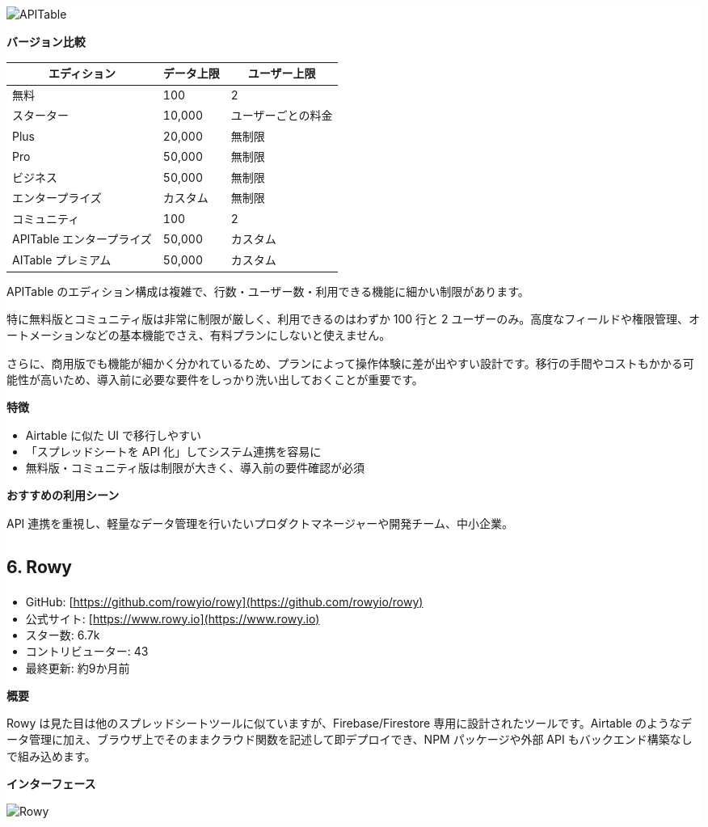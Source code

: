 ![APITable](https://static-docs.nocobase.com/12-7pmjc4.png)

**バージョン比較**


| エディション              | データ上限 | ユーザー上限       |
| ------------------------- | ---------- | ------------------ |
| 無料                      | 100        | 2                  |
| スターター                | 10,000     | ユーザーごとの料金 |
| Plus                      | 20,000     | 無制限             |
| Pro                       | 50,000     | 無制限             |
| ビジネス                  | 50,000     | 無制限             |
| エンタープライズ          | カスタム   | 無制限             |
| コミュニティ              | 100        | 2                  |
| APITable エンタープライズ | 50,000     | カスタム           |
| AITable プレミアム        | 50,000     | カスタム           |

APITable のエディション構成は複雑で、行数・ユーザー数・利用できる機能に細かい制限があります。

特に無料版とコミュニティ版は非常に制限が厳しく、利用できるのはわずか 100 行と 2 ユーザーのみ。高度なフィールドや権限管理、オートメーションなどの基本機能でさえ、有料プランにしないと使えません。

さらに、商用版でも機能が細かく分かれているため、プランによって操作体験に差が出やすい設計です。移行の手間やコストもかかる可能性が高いため、導入前に必要な要件をしっかり洗い出しておくことが重要です。

**特徴**

* Airtable に似た UI で移行しやすい
* 「スプレッドシートを API 化」してシステム連携を容易に
* 無料版・コミュニティ版は制限が大きく、導入前の要件確認が必須

**おすすめの利用シーン**

API 連携を重視し、軽量なデータ管理を行いたいプロダクトマネージャーや開発チーム、中小企業。

## 6. Rowy

* GitHub: [https://github.com/rowyio/rowy](https://github.com/rowyio/rowy)
* 公式サイト: [https://www.rowy.io](https://www.rowy.io)
* スター数: 6.7k
* コントリビューター: 43
* 最終更新: 約9か月前

**概要**

Rowy は見た目は他のスプレッドシートツールに似ていますが、Firebase/Firestore 専用に設計されたツールです。Airtable のようなデータ管理に加え、ブラウザ上でそのままクラウド関数を記述して即デプロイでき、NPM パッケージや外部 API もバックエンド構築なしで組み込めます。

**インターフェース**

![Rowy](https://static-docs.nocobase.com/13-o9wav3.png)
